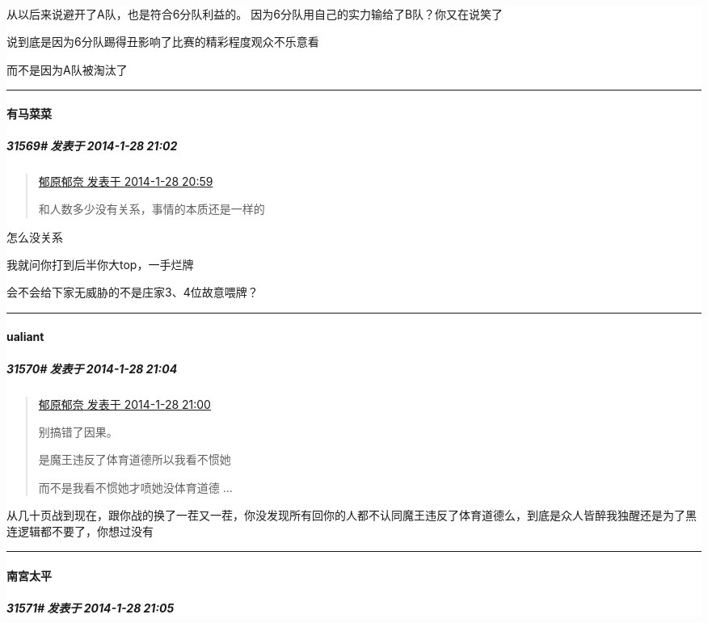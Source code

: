 
从以后来说避开了A队，也是符合6分队利益的。</blockquote>
因为6分队用自己的实力输给了B队？你又在说笑了

说到底是因为6分队踢得丑影响了比赛的精彩程度观众不乐意看

而不是因为A队被淘汰了







-----

####  有马菜菜  
##### 31569#       发表于 2014-1-28 21:02



<blockquote><a href="httphttps://bbs.saraba1st.com/2b/forum.php?mod=redirect&amp;goto=findpost&amp;pid=24348813&amp;ptid=821720" target="_blank">郁原郁奈 发表于 2014-1-28 20:59</a>

和人数多少没有关系，事情的本质还是一样的</blockquote>
怎么没关系

我就问你打到后半你大top，一手烂牌

会不会给下家无威胁的不是庄家3、4位故意喂牌？








-----

####  ualiant  
##### 31570#       发表于 2014-1-28 21:04



<blockquote><a href="httphttps://bbs.saraba1st.com/2b/forum.php?mod=redirect&amp;goto=findpost&amp;pid=24348827&amp;ptid=821720" target="_blank">郁原郁奈 发表于 2014-1-28 21:00</a>

别搞错了因果。

是魔王违反了体育道德所以我看不惯她

而不是我看不惯她才喷她没体育道德 ...</blockquote>
从几十页战到现在，跟你战的换了一茬又一茬，你没发现所有回你的人都不认同魔王违反了体育道德么，到底是众人皆醉我独醒还是为了黑连逻辑都不要了，你想过没有







-----

####  南宮太平  
##### 31571#       发表于 2014-1-28 21:05

